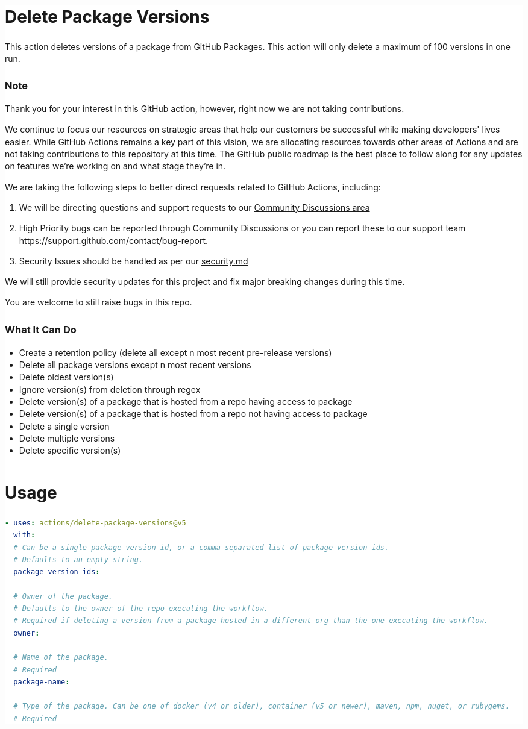 # Delete Package Versions

This action deletes versions of a package from [GitHub Packages](https://github.com/features/packages). This action will only delete a maximum of 100 versions in one run.

### Note

Thank you for your interest in this GitHub action, however, right now we are not taking contributions. 

We continue to focus our resources on strategic areas that help our customers be successful while making developers' lives easier. While GitHub Actions remains a key part of this vision, we are allocating resources towards other areas of Actions and are not taking contributions to this repository at this time. The GitHub public roadmap is the best place to follow along for any updates on features we’re working on and what stage they’re in.

We are taking the following steps to better direct requests related to GitHub Actions, including:

1. We will be directing questions and support requests to our [Community Discussions area](https://github.com/orgs/community/discussions/categories/actions)

2. High Priority bugs can be reported through Community Discussions or you can report these to our support team https://support.github.com/contact/bug-report.

3. Security Issues should be handled as per our [security.md](security.md)

We will still provide security updates for this project and fix major breaking changes during this time.

You are welcome to still raise bugs in this repo.


### What It Can Do

* Create a retention policy (delete all except n most recent pre-release versions)
* Delete all package versions except n most recent versions
* Delete oldest version(s)
* Ignore version(s) from deletion through regex
* Delete version(s) of a package that is hosted from a repo having access to package
* Delete version(s) of a package that is hosted from a repo not having access to package
* Delete a single version
* Delete multiple versions
* Delete specific version(s)

# Usage

```yaml
- uses: actions/delete-package-versions@v5
  with:
  # Can be a single package version id, or a comma separated list of package version ids.
  # Defaults to an empty string.
  package-version-ids:

  # Owner of the package.
  # Defaults to the owner of the repo executing the workflow.
  # Required if deleting a version from a package hosted in a different org than the one executing the workflow.
  owner:

  # Name of the package.
  # Required
  package-name:

  # Type of the package. Can be one of docker (v4 or older), container (v5 or newer), maven, npm, nuget, or rubygems.
  # Required
```